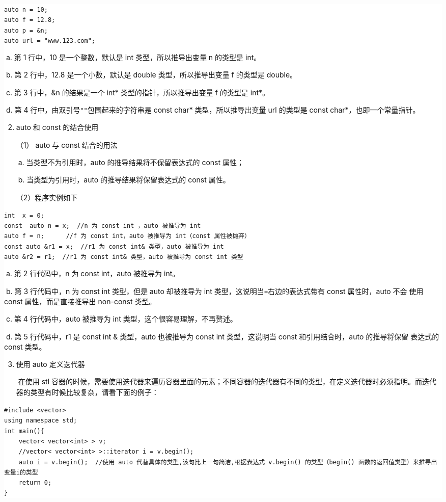 ```
auto n = 10; 
auto f = 12.8; 
auto p = &n; 
auto url = "www.123.com";

```

​ a. 第 1 行中，10 是一个整数，默认是 int 类型，所以推导出变量 n 的类型是 int。

​ b. 第 2 行中，12.8 是一个小数，默认是 double 类型，所以推导出变量 f 的类型是 double。

​ c. 第 3 行中，&n 的结果是一个 int* 类型的指针，所以推导出变量 f 的类型是 int*。

​ d. 第 4 行中，由双引号`""`包围起来的字符串是 const char* 类型，所以推导出变量 url 的类型是 const char*，也即一个常量指针。

2.  auto 和 const 的结合使用
    
    （1） auto 与 const 结合的用法
    
    ​ a. 当类型不为引用时，auto 的推导结果将不保留表达式的 const 属性；
    
    ​ b. 当类型为引用时，auto 的推导结果将保留表达式的 const 属性。
    
    （2）程序实例如下
    

```
int  x = 0;
const  auto n = x;  //n 为 const int ，auto 被推导为 int
auto f = n;      //f 为 const int，auto 被推导为 int（const 属性被抛弃）
const auto &r1 = x;  //r1 为 const int& 类型，auto 被推导为 int
auto &r2 = r1;  //r1 为 const int& 类型，auto 被推导为 const int 类型

```

​ a. 第 2 行代码中，n 为 const int，auto 被推导为 int。

​ b. 第 3 行代码中，n 为 const int 类型，但是 auto 却被推导为 int 类型，这说明当`=`右边的表达式带有 const 属性时，auto 不会 使用 const 属性，而是直接推导出 non-const 类型。

​ c. 第 4 行代码中，auto 被推导为 int 类型，这个很容易理解，不再赘述。

​ d. 第 5 行代码中，r1 是 const int & 类型，auto 也被推导为 const int 类型，这说明当 const 和引用结合时，auto 的推导将保留 表达式的 const 类型。

3.  使用 auto 定义迭代器
    
    ​ 在使用 stl 容器的时候，需要使用迭代器来遍历容器里面的元素；不同容器的迭代器有不同的类型，在定义迭代器时必须指明。而迭代器的类型有时候比较复杂，请看下面的例子：
    

```
#include <vector>
using namespace std;
int main(){
    vector< vector<int> > v;
    //vector< vector<int> >::iterator i = v.begin();
    auto i = v.begin();  //使用 auto 代替具体的类型,该句比上一句简洁,根据表达式 v.begin() 的类型（begin() 函数的返回值类型）来推导出变量i的类型
    return 0;
}

```
